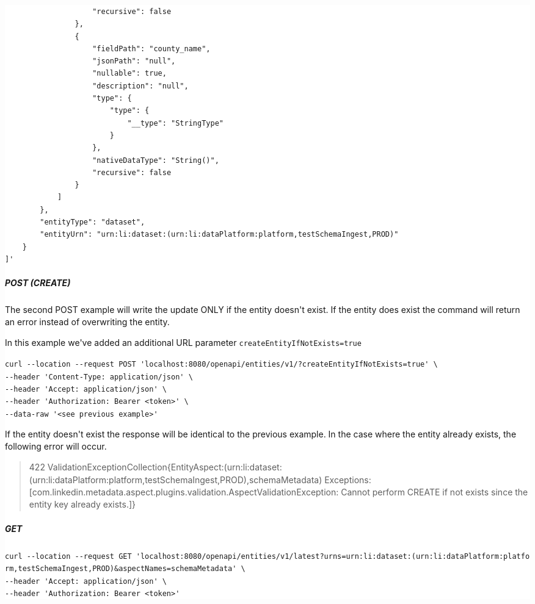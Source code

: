 ```shell
                    "recursive": false
                },
                {
                    "fieldPath": "county_name",
                    "jsonPath": "null",
                    "nullable": true,
                    "description": "null",
                    "type": {
                        "type": {
                            "__type": "StringType"
                        }
                    },
                    "nativeDataType": "String()",
                    "recursive": false
                }
            ]
        },
        "entityType": "dataset",
        "entityUrn": "urn:li:dataset:(urn:li:dataPlatform:platform,testSchemaIngest,PROD)"
    }
]'
```
##### POST (CREATE)

The second POST example will write the update ONLY if the entity doesn't exist. If the entity does exist the
command will return an error instead of overwriting the entity.

In this example we've added an additional URL parameter `createEntityIfNotExists=true`

```shell
curl --location --request POST 'localhost:8080/openapi/entities/v1/?createEntityIfNotExists=true' \
--header 'Content-Type: application/json' \
--header 'Accept: application/json' \
--header 'Authorization: Bearer <token>' \
--data-raw '<see previous example>'
```

If the entity doesn't exist the response will be identical to the previous example. In the case where the entity already exists,
the following error will occur.

> 422 ValidationExceptionCollection{EntityAspect:(urn:li:dataset:(urn:li:dataPlatform:platform,testSchemaIngest,PROD),schemaMetadata) Exceptions: [com.linkedin.metadata.aspect.plugins.validation.AspectValidationException: Cannot perform CREATE if not exists since the entity key already exists.]}



##### GET

```shell
curl --location --request GET 'localhost:8080/openapi/entities/v1/latest?urns=urn:li:dataset:(urn:li:dataPlatform:platform,testSchemaIngest,PROD)&aspectNames=schemaMetadata' \
--header 'Accept: application/json' \
--header 'Authorization: Bearer <token>'
```

